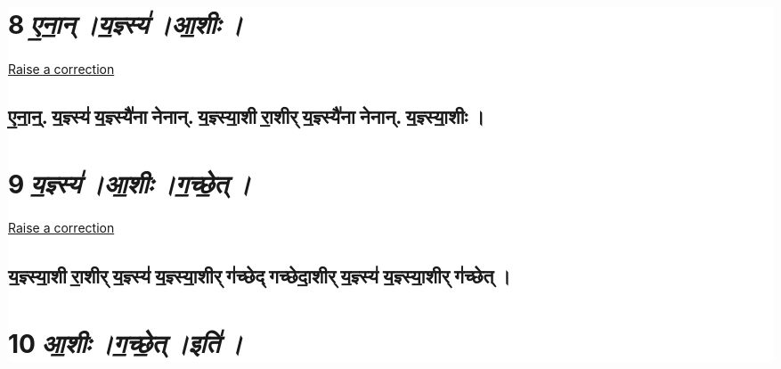 
# 8  _ए॒ना॒न् ।य॒ज्ञ्स्य॑ ।आ॒शीः ।_ #  



 [Raise a correction](https://github.com/hvram1/baraha2unicode/issues/new?title=Panchasat+-+TS+1.6.10.5+Vakhyam+-8&body=%E0%A4%8F%E0%A5%92%E0%A4%A8%E0%A4%BE%E0%A5%92%E0%A4%A8%E0%A5%8D+%E0%A5%A4%E0%A4%AF%E0%A5%92%E0%A4%9C%E0%A5%8D%E0%A4%9E%E0%A5%8D%E0%A4%B8%E0%A5%8D%E0%A4%AF%E0%A5%91+%E0%A5%A4%E0%A4%86%E0%A5%92%E0%A4%B6%E0%A5%80%E0%A4%83+%E0%A5%A4%0A%0A%0A%E0%A4%8F%E0%A5%92%E0%A4%A8%E0%A4%BE%E0%A5%92%E0%A4%A8%E0%A5%8D%E0%A5%92.+%E0%A4%AF%E0%A5%92%E0%A4%9C%E0%A5%8D%E0%A4%9E%E0%A5%8D%E0%A4%B8%E0%A5%8D%E0%A4%AF%E0%A5%91+%E0%A4%AF%E0%A5%92%E0%A4%9C%E0%A5%8D%E0%A4%9E%E0%A5%8D%E0%A4%B8%E0%A5%8D%E0%A4%AF%E0%A5%88%E0%A5%91%E0%A4%A8%E0%A4%BE+%E0%A4%A8%E0%A5%87%E0%A4%A8%E0%A4%BE%E0%A4%A8%E0%A5%8D.+%E0%A4%AF%E0%A5%92%E0%A4%9C%E0%A5%8D%E0%A4%9E%E0%A5%8D%E0%A4%B8%E0%A5%8D%E0%A4%AF%E0%A4%BE%E0%A5%92%E0%A4%B6%E0%A5%80+%E0%A4%B0%E0%A4%BE%E0%A5%92%E0%A4%B6%E0%A5%80%E0%A4%B0%E0%A5%8D+%E0%A4%AF%E0%A5%92%E0%A4%9C%E0%A5%8D%E0%A4%9E%E0%A5%8D%E0%A4%B8%E0%A5%8D%E0%A4%AF%E0%A5%88%E0%A5%91%E0%A4%A8%E0%A4%BE+%E0%A4%A8%E0%A5%87%E0%A4%A8%E0%A4%BE%E0%A4%A8%E0%A5%8D.+%E0%A4%AF%E0%A5%92%E0%A4%9C%E0%A5%8D%E0%A4%9E%E0%A5%8D%E0%A4%B8%E0%A5%8D%E0%A4%AF%E0%A4%BE%E0%A5%92%E0%A4%B6%E0%A5%80%E0%A4%83+%E0%A5%A4&labels=%E0%A4%A4%E0%A5%88%E0%A4%A4%E0%A5%8D%E0%A4%B0%E0%A4%BF%E0%A4%AF+%E0%A4%B8%E0%A4%82%E0%A4%B8%E0%A4%BF%E0%A4%A4%E0%A4%BE+%E0%A4%98%E0%A4%A8+%E0%A4%AA%E0%A4%BE%E0%A4%A0)

## ए॒ना॒न्॒. य॒ज्ञ्स्य॑ य॒ज्ञ्स्यै॑ना नेनान्. य॒ज्ञ्स्या॒शी रा॒शीर् य॒ज्ञ्स्यै॑ना नेनान्. य॒ज्ञ्स्या॒शीः । ##


# 9  _य॒ज्ञ्स्य॑ ।आ॒शीः ।ग॒च्छे॒त् ।_ #  



 [Raise a correction](https://github.com/hvram1/baraha2unicode/issues/new?title=Panchasat+-+TS+1.6.10.5+Vakhyam+-9&body=%E0%A4%AF%E0%A5%92%E0%A4%9C%E0%A5%8D%E0%A4%9E%E0%A5%8D%E0%A4%B8%E0%A5%8D%E0%A4%AF%E0%A5%91+%E0%A5%A4%E0%A4%86%E0%A5%92%E0%A4%B6%E0%A5%80%E0%A4%83+%E0%A5%A4%E0%A4%97%E0%A5%92%E0%A4%9A%E0%A5%8D%E0%A4%9B%E0%A5%87%E0%A5%92%E0%A4%A4%E0%A5%8D+%E0%A5%A4%0A%0A%0A%E0%A4%AF%E0%A5%92%E0%A4%9C%E0%A5%8D%E0%A4%9E%E0%A5%8D%E0%A4%B8%E0%A5%8D%E0%A4%AF%E0%A4%BE%E0%A5%92%E0%A4%B6%E0%A5%80+%E0%A4%B0%E0%A4%BE%E0%A5%92%E0%A4%B6%E0%A5%80%E0%A4%B0%E0%A5%8D+%E0%A4%AF%E0%A5%92%E0%A4%9C%E0%A5%8D%E0%A4%9E%E0%A5%8D%E0%A4%B8%E0%A5%8D%E0%A4%AF%E0%A5%91+%E0%A4%AF%E0%A5%92%E0%A4%9C%E0%A5%8D%E0%A4%9E%E0%A5%8D%E0%A4%B8%E0%A5%8D%E0%A4%AF%E0%A4%BE%E0%A5%92%E0%A4%B6%E0%A5%80%E0%A4%B0%E0%A5%8D+%E0%A4%97%E0%A5%91%E0%A4%9A%E0%A5%8D%E0%A4%9B%E0%A5%87%E0%A4%A6%E0%A5%8D+%E0%A4%97%E0%A4%9A%E0%A5%8D%E0%A4%9B%E0%A5%87%E0%A4%A6%E0%A4%BE%E0%A5%92%E0%A4%B6%E0%A5%80%E0%A4%B0%E0%A5%8D+%E0%A4%AF%E0%A5%92%E0%A4%9C%E0%A5%8D%E0%A4%9E%E0%A5%8D%E0%A4%B8%E0%A5%8D%E0%A4%AF%E0%A5%91+%E0%A4%AF%E0%A5%92%E0%A4%9C%E0%A5%8D%E0%A4%9E%E0%A5%8D%E0%A4%B8%E0%A5%8D%E0%A4%AF%E0%A4%BE%E0%A5%92%E0%A4%B6%E0%A5%80%E0%A4%B0%E0%A5%8D+%E0%A4%97%E0%A5%91%E0%A4%9A%E0%A5%8D%E0%A4%9B%E0%A5%87%E0%A4%A4%E0%A5%8D+%E0%A5%A4&labels=%E0%A4%A4%E0%A5%88%E0%A4%A4%E0%A5%8D%E0%A4%B0%E0%A4%BF%E0%A4%AF+%E0%A4%B8%E0%A4%82%E0%A4%B8%E0%A4%BF%E0%A4%A4%E0%A4%BE+%E0%A4%98%E0%A4%A8+%E0%A4%AA%E0%A4%BE%E0%A4%A0)

## य॒ज्ञ्स्या॒शी रा॒शीर् य॒ज्ञ्स्य॑ य॒ज्ञ्स्या॒शीर् ग॑च्छेद् गच्छेदा॒शीर् य॒ज्ञ्स्य॑ य॒ज्ञ्स्या॒शीर् ग॑च्छेत् । ##


# 10  _आ॒शीः ।ग॒च्छे॒त् ।इति॑ ।_ #  

